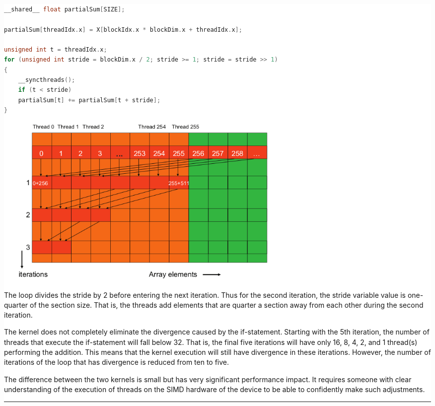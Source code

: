 ```C
__shared__ float partialSum[SIZE];

partialSum[threadIdx.x] = X[blockIdx.x * blockDim.x + threadIdx.x];

unsigned int t = threadIdx.x;
for (unsigned int stride = blockDim.x / 2; stride >= 1; stride = stride >> 1)
{
    __syncthreads();
    if (t < stride)
    partialSum[t] += partialSum[t + stride];
}
```

<img src="../md_images/ch05/revised_sum_reduction_kernel.png" width=560 height=320>

The loop divides the stride by 2 before entering the next iteration. Thus for the second iteration, the stride variable value is one-quarter of the section size. That is, the threads add elements that are quarter a section away from each other during the second iteration.

The kernel does not completely eliminate the divergence caused by the if-statement. Starting with the 5th iteration, the number of threads that execute the if-statement will fall below 32. That is, the final five iterations will have only 16, 8, 4, 2, and 1 thread(s) performing the addition. This means that the kernel execution will still have divergence in these iterations. However, the number of iterations of the loop that has divergence is reduced from ten to five.

The difference between the two kernels is small but has very significant performance impact. It requires someone with clear understanding of the execution of threads on the SIMD hardware of the device to be able to confidently make such adjustments.

---
